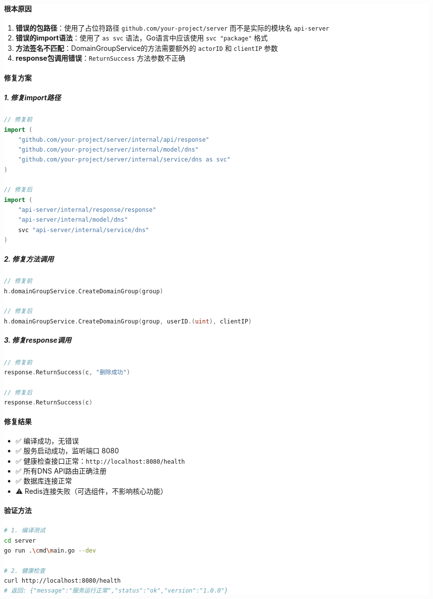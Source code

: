 #### 根本原因
1. **错误的包路径**：使用了占位符路径 `github.com/your-project/server` 而不是实际的模块名 `api-server`
2. **错误的import语法**：使用了 `as svc` 语法，Go语言中应该使用 `svc "package"` 格式
3. **方法签名不匹配**：DomainGroupService的方法需要额外的 `actorID` 和 `clientIP` 参数
4. **response包调用错误**：`ReturnSuccess` 方法参数不正确

#### 修复方案

##### 1. 修复import路径
```go
// 修复前
import (
    "github.com/your-project/server/internal/api/response"
    "github.com/your-project/server/internal/model/dns"
    "github.com/your-project/server/internal/service/dns as svc"
)

// 修复后
import (
    "api-server/internal/response/response"
    "api-server/internal/model/dns"
    svc "api-server/internal/service/dns"
)
```

##### 2. 修复方法调用
```go
// 修复前
h.domainGroupService.CreateDomainGroup(group)

// 修复后
h.domainGroupService.CreateDomainGroup(group, userID.(uint), clientIP)
```

##### 3. 修复response调用
```go
// 修复前
response.ReturnSuccess(c, "删除成功")

// 修复后
response.ReturnSuccess(c)
```

#### 修复结果
- ✅ 编译成功，无错误
- ✅ 服务启动成功，监听端口 8080
- ✅ 健康检查接口正常：`http://localhost:8080/health`
- ✅ 所有DNS API路由正确注册
- ✅ 数据库连接正常
- ⚠️ Redis连接失败（可选组件，不影响核心功能）

#### 验证方法
```bash
# 1. 编译测试
cd server
go run .\cmd\main.go --dev

# 2. 健康检查
curl http://localhost:8080/health
# 返回: {"message":"服务运行正常","status":"ok","version":"1.0.0"}
```
